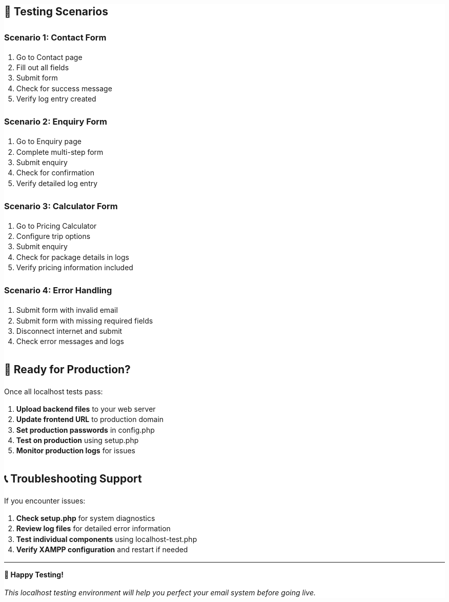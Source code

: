 ## 🎯 Testing Scenarios

### Scenario 1: Contact Form
1. Go to Contact page
2. Fill out all fields
3. Submit form
4. Check for success message
5. Verify log entry created

### Scenario 2: Enquiry Form
1. Go to Enquiry page
2. Complete multi-step form
3. Submit enquiry
4. Check for confirmation
5. Verify detailed log entry

### Scenario 3: Calculator Form
1. Go to Pricing Calculator
2. Configure trip options
3. Submit enquiry
4. Check for package details in logs
5. Verify pricing information included

### Scenario 4: Error Handling
1. Submit form with invalid email
2. Submit form with missing required fields
3. Disconnect internet and submit
4. Check error messages and logs

## 🚀 Ready for Production?

Once all localhost tests pass:

1. **Upload backend files** to your web server
2. **Update frontend URL** to production domain
3. **Set production passwords** in config.php
4. **Test on production** using setup.php
5. **Monitor production logs** for issues

## 📞 Troubleshooting Support

If you encounter issues:

1. **Check setup.php** for system diagnostics
2. **Review log files** for detailed error information
3. **Test individual components** using localhost-test.php
4. **Verify XAMPP configuration** and restart if needed

---

**🎉 Happy Testing!**

*This localhost testing environment will help you perfect your email system before going live.* 